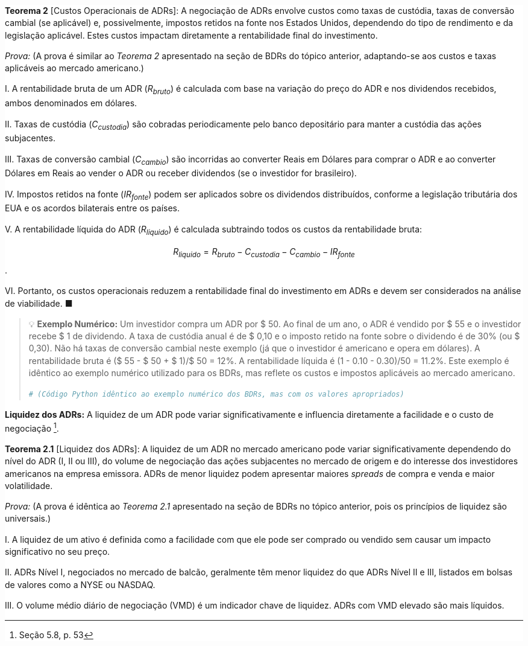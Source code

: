 **Teorema 2** [Custos Operacionais de ADRs]: A negociação de ADRs envolve custos como taxas de custódia, taxas de conversão cambial (se aplicável) e, possivelmente, impostos retidos na fonte nos Estados Unidos, dependendo do tipo de rendimento e da legislação aplicável. Estes custos impactam diretamente a rentabilidade final do investimento.

*Prova:* (A prova é similar ao *Teorema 2* apresentado na seção de BDRs do tópico anterior, adaptando-se aos custos e taxas aplicáveis ao mercado americano.)

I. A rentabilidade bruta de um ADR ($R_{bruto}$) é calculada com base na variação do preço do ADR e nos dividendos recebidos, ambos denominados em dólares.

II. Taxas de custódia ($C_{custodia}$) são cobradas periodicamente pelo banco depositário para manter a custódia das ações subjacentes.

III. Taxas de conversão cambial ($C_{cambio}$) são incorridas ao converter Reais em Dólares para comprar o ADR e ao converter Dólares em Reais ao vender o ADR ou receber dividendos (se o investidor for brasileiro).

IV. Impostos retidos na fonte ($IR_{fonte}$) podem ser aplicados sobre os dividendos distribuídos, conforme a legislação tributária dos EUA e os acordos bilaterais entre os países.

V. A rentabilidade líquida do ADR ($R_{liquido}$) é calculada subtraindo todos os custos da rentabilidade bruta:

$$R_{liquido} = R_{bruto} - C_{custodia} - C_{cambio} - IR_{fonte}$$.

VI. Portanto, os custos operacionais reduzem a rentabilidade final do investimento em ADRs e devem ser considerados na análise de viabilidade. ■

> 💡 **Exemplo Numérico:** Um investidor compra um ADR por \$ 50. Ao final de um ano, o ADR é vendido por \$ 55 e o investidor recebe \$ 1 de dividendo. A taxa de custódia anual é de \$ 0,10 e o imposto retido na fonte sobre o dividendo é de 30% (ou \$ 0,30). Não há taxas de conversão cambial neste exemplo (já que o investidor é americano e opera em dólares). A rentabilidade bruta é (\$ 55 - \$ 50 + \$ 1)/\$ 50 = 12%. A rentabilidade líquida é (1 - 0.10 - 0.30)/50 = 11.2%. Este exemplo é idêntico ao exemplo numérico utilizado para os BDRs, mas reflete os custos e impostos aplicáveis ao mercado americano.
> ```python
> # (Código Python idêntico ao exemplo numérico dos BDRs, mas com os valores apropriados)
> ```

**Liquidez dos ADRs:** A liquidez de um ADR pode variar significativamente e influencia diretamente a facilidade e o custo de negociação [^53].

**Teorema 2.1** [Liquidez dos ADRs]: A liquidez de um ADR no mercado americano pode variar significativamente dependendo do nível do ADR (I, II ou III), do volume de negociação das ações subjacentes no mercado de origem e do interesse dos investidores americanos na empresa emissora. ADRs de menor liquidez podem apresentar maiores *spreads* de compra e venda e maior volatilidade.

*Prova:* (A prova é idêntica ao *Teorema 2.1* apresentado na seção de BDRs no tópico anterior, pois os princípios de liquidez são universais.)

I. A liquidez de um ativo é definida como a facilidade com que ele pode ser comprado ou vendido sem causar um impacto significativo no seu preço.

II. ADRs Nível I, negociados no mercado de balcão, geralmente têm menor liquidez do que ADRs Nível II e III, listados em bolsas de valores como a NYSE ou NASDAQ.

III. O volume médio diário de negociação (VMD) é um indicador chave de liquidez. ADRs com VMD elevado são mais líquidos.


[^1]: Apresentação do capítulo 5, p. 1
[^46]: Seção 5.8, p. 46
[^51]: Seção 5.8, p. 51
[^52]: Seção 5.8, p. 52
[^53]: Seção 5.8, p. 53
[^54]: Seção 5.8, p. 54